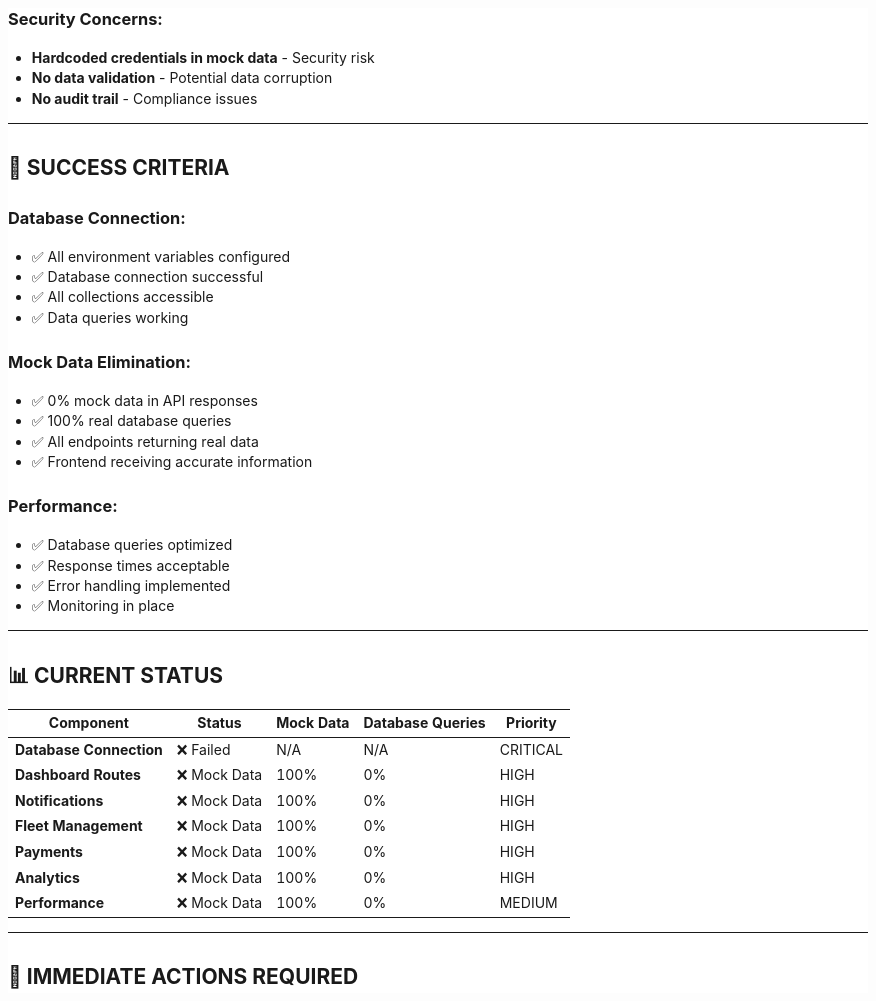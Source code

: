 ### **Security Concerns**:
- **Hardcoded credentials in mock data** - Security risk
- **No data validation** - Potential data corruption
- **No audit trail** - Compliance issues

---

## 🎯 **SUCCESS CRITERIA**

### **Database Connection**:
- ✅ All environment variables configured
- ✅ Database connection successful
- ✅ All collections accessible
- ✅ Data queries working

### **Mock Data Elimination**:
- ✅ 0% mock data in API responses
- ✅ 100% real database queries
- ✅ All endpoints returning real data
- ✅ Frontend receiving accurate information

### **Performance**:
- ✅ Database queries optimized
- ✅ Response times acceptable
- ✅ Error handling implemented
- ✅ Monitoring in place

---

## 📊 **CURRENT STATUS**

| Component | Status | Mock Data | Database Queries | Priority |
|-----------|--------|-----------|------------------|----------|
| **Database Connection** | ❌ Failed | N/A | N/A | CRITICAL |
| **Dashboard Routes** | ❌ Mock Data | 100% | 0% | HIGH |
| **Notifications** | ❌ Mock Data | 100% | 0% | HIGH |
| **Fleet Management** | ❌ Mock Data | 100% | 0% | HIGH |
| **Payments** | ❌ Mock Data | 100% | 0% | HIGH |
| **Analytics** | ❌ Mock Data | 100% | 0% | HIGH |
| **Performance** | ❌ Mock Data | 100% | 0% | MEDIUM |

---

## 🚨 **IMMEDIATE ACTIONS REQUIRED**
